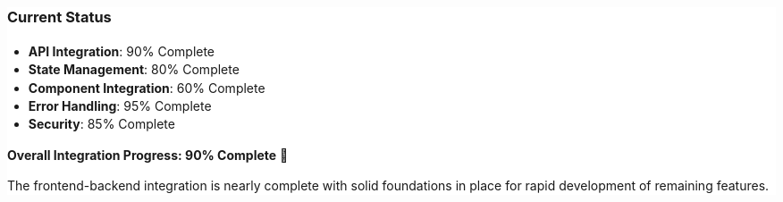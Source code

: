 ### Current Status
- **API Integration**: 90% Complete
- **State Management**: 80% Complete
- **Component Integration**: 60% Complete
- **Error Handling**: 95% Complete
- **Security**: 85% Complete

**Overall Integration Progress: 90% Complete** 🎯

The frontend-backend integration is nearly complete with solid foundations in place for rapid development of remaining features.

